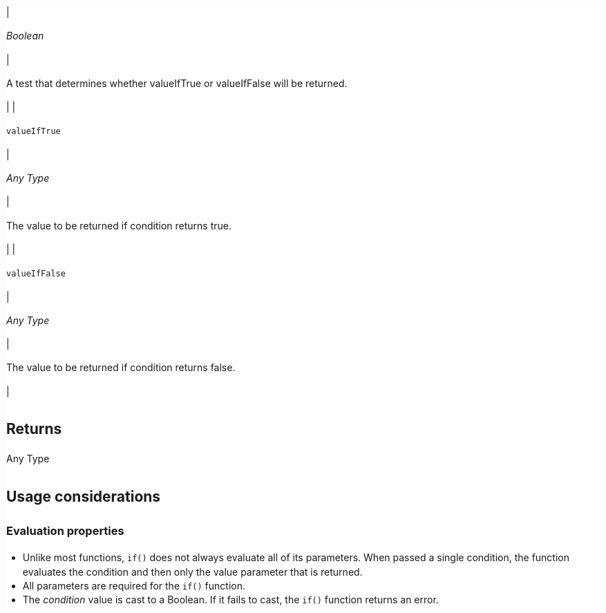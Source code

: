  |

_Boolean_

 |

A test that determines whether valueIfTrue or valueIfFalse will be returned.

 |
|

`valueIfTrue`

 |

_Any Type_

 |

The value to be returned if condition returns true.

 |
|

`valueIfFalse`

 |

_Any Type_

 |

The value to be returned if condition returns false.

 |

## Returns

Any Type

## Usage considerations

### Evaluation properties

-   Unlike most functions, `if()` does not always evaluate all of its parameters. When passed a single condition, the function evaluates the condition and then only the value parameter that is returned.
-   All parameters are required for the `if()` function.
-   The _condition_ value is cast to a Boolean. If it fails to cast, the `if()` function returns an error.
